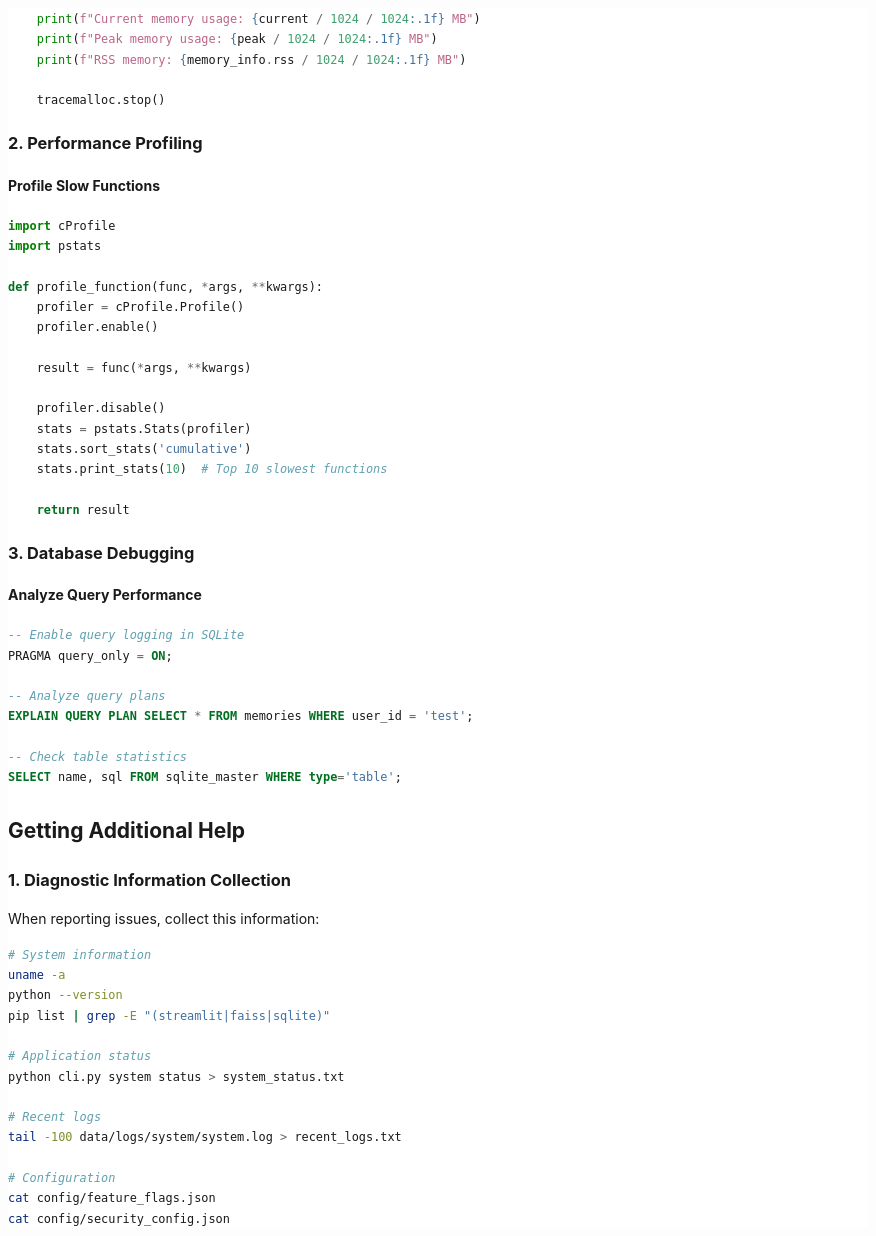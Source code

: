 ```python
    print(f"Current memory usage: {current / 1024 / 1024:.1f} MB")
    print(f"Peak memory usage: {peak / 1024 / 1024:.1f} MB")
    print(f"RSS memory: {memory_info.rss / 1024 / 1024:.1f} MB")
    
    tracemalloc.stop()
```

### 2. Performance Profiling

#### Profile Slow Functions
```python
import cProfile
import pstats

def profile_function(func, *args, **kwargs):
    profiler = cProfile.Profile()
    profiler.enable()
    
    result = func(*args, **kwargs)
    
    profiler.disable()
    stats = pstats.Stats(profiler)
    stats.sort_stats('cumulative')
    stats.print_stats(10)  # Top 10 slowest functions
    
    return result
```

### 3. Database Debugging

#### Analyze Query Performance
```sql
-- Enable query logging in SQLite
PRAGMA query_only = ON;

-- Analyze query plans
EXPLAIN QUERY PLAN SELECT * FROM memories WHERE user_id = 'test';

-- Check table statistics
SELECT name, sql FROM sqlite_master WHERE type='table';
```

## Getting Additional Help

### 1. Diagnostic Information Collection

When reporting issues, collect this information:

```bash
# System information
uname -a
python --version
pip list | grep -E "(streamlit|faiss|sqlite)"

# Application status
python cli.py system status > system_status.txt

# Recent logs
tail -100 data/logs/system/system.log > recent_logs.txt

# Configuration
cat config/feature_flags.json
cat config/security_config.json
```